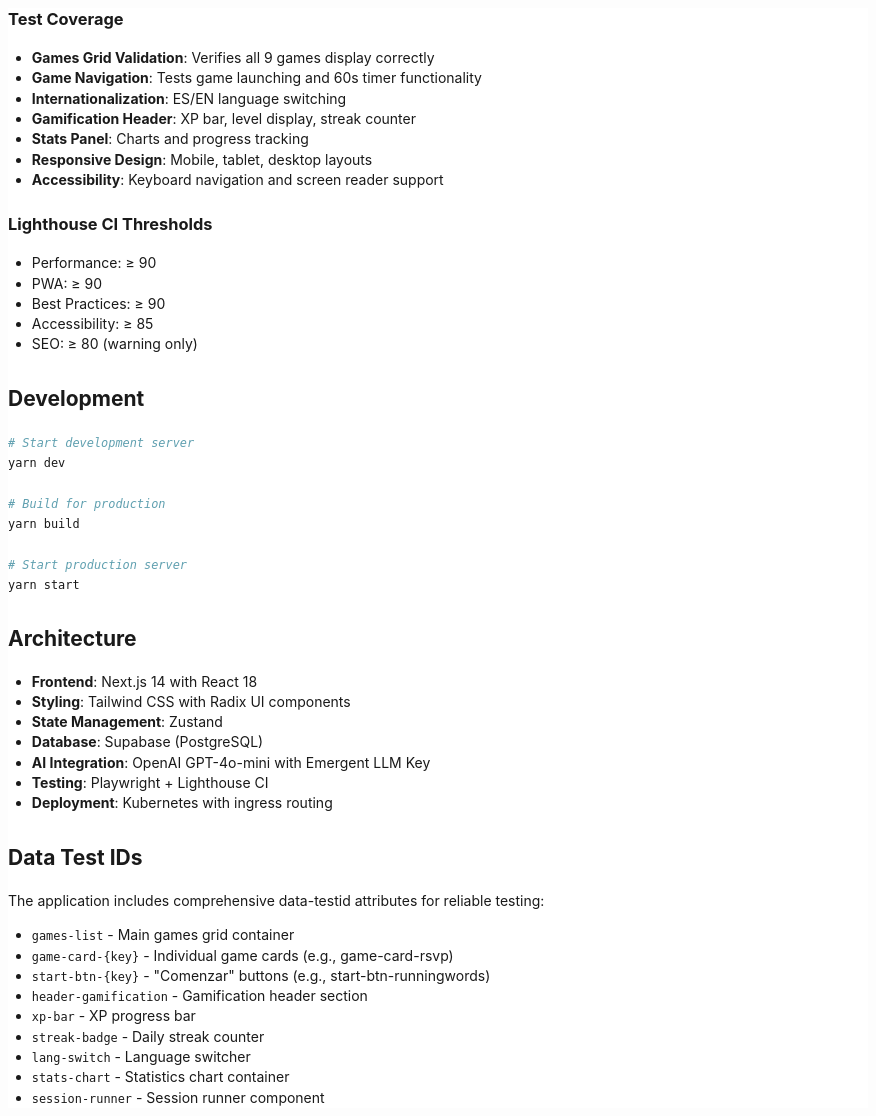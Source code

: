 ### Test Coverage

- **Games Grid Validation**: Verifies all 9 games display correctly
- **Game Navigation**: Tests game launching and 60s timer functionality
- **Internationalization**: ES/EN language switching
- **Gamification Header**: XP bar, level display, streak counter
- **Stats Panel**: Charts and progress tracking
- **Responsive Design**: Mobile, tablet, desktop layouts
- **Accessibility**: Keyboard navigation and screen reader support

### Lighthouse CI Thresholds

- Performance: ≥ 90
- PWA: ≥ 90
- Best Practices: ≥ 90
- Accessibility: ≥ 85
- SEO: ≥ 80 (warning only)

## Development

```bash
# Start development server
yarn dev

# Build for production
yarn build

# Start production server
yarn start
```

## Architecture

- **Frontend**: Next.js 14 with React 18
- **Styling**: Tailwind CSS with Radix UI components
- **State Management**: Zustand
- **Database**: Supabase (PostgreSQL)
- **AI Integration**: OpenAI GPT-4o-mini with Emergent LLM Key
- **Testing**: Playwright + Lighthouse CI
- **Deployment**: Kubernetes with ingress routing

## Data Test IDs

The application includes comprehensive data-testid attributes for reliable testing:

- `games-list` - Main games grid container
- `game-card-{key}` - Individual game cards (e.g., game-card-rsvp)
- `start-btn-{key}` - "Comenzar" buttons (e.g., start-btn-runningwords)
- `header-gamification` - Gamification header section
- `xp-bar` - XP progress bar
- `streak-badge` - Daily streak counter
- `lang-switch` - Language switcher
- `stats-chart` - Statistics chart container
- `session-runner` - Session runner component
